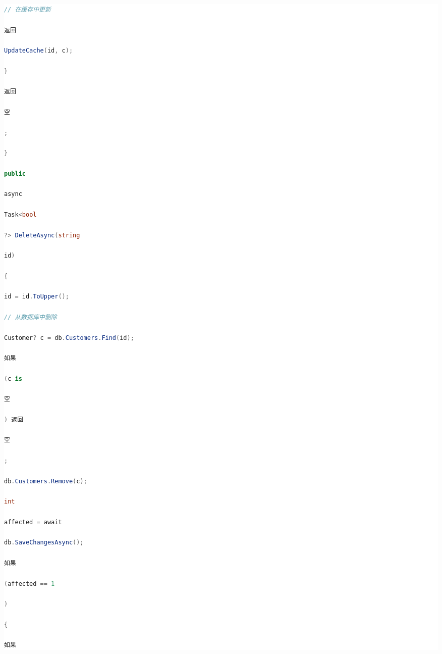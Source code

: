 ```cs
// 在缓存中更新

返回

UpdateCache(id, c);

}

返回

空

;

}

public

async

Task<bool

?> DeleteAsync(string

id)

{

id = id.ToUpper();

// 从数据库中删除

Customer? c = db.Customers.Find(id);

如果

(c is

空

) 返回

空

;

db.Customers.Remove(c);

int

affected = await

db.SaveChangesAsync();

如果

(affected == 1

)

{

如果
```